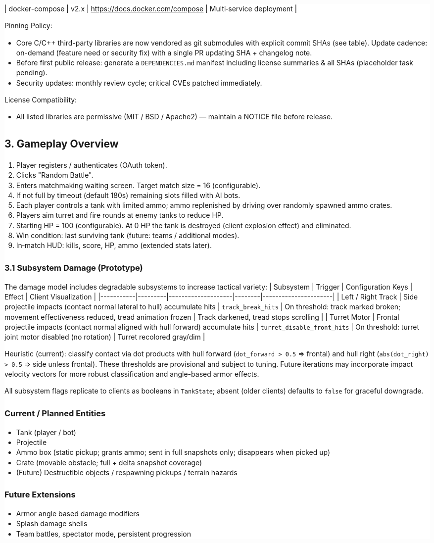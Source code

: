 | docker-compose | v2.x | https://docs.docker.com/compose | Multi‑service deployment |

Pinning Policy:
- Core C/C++ third-party libraries are now vendored as git submodules with explicit commit SHAs (see table). Update cadence: on-demand (feature need or security fix) with a single PR updating SHA + changelog note.
- Before first public release: generate a `DEPENDENCIES.md` manifest including license summaries & all SHAs (placeholder task pending).
- Security updates: monthly review cycle; critical CVEs patched immediately.

License Compatibility:
- All listed libraries are permissive (MIT / BSD / Apache2) — maintain a NOTICE file before release.


## 3. Gameplay Overview
1. Player registers / authenticates (OAuth token).
2. Clicks "Random Battle".
3. Enters matchmaking waiting screen. Target match size = 16 (configurable).
4. If not full by timeout (default 180s) remaining slots filled with AI bots.
5. Each player controls a tank with limited ammo; ammo replenished by driving over randomly spawned ammo crates.
6. Players aim turret and fire rounds at enemy tanks to reduce HP.
7. Starting HP = 100 (configurable). At 0 HP the tank is destroyed (client explosion effect) and eliminated.
8. Win condition: last surviving tank (future: teams / additional modes).
9. In‑match HUD: kills, score, HP, ammo (extended stats later).

### 3.1 Subsystem Damage (Prototype)
The damage model includes degradable subsystems to increase tactical variety:
| Subsystem | Trigger | Configuration Keys | Effect | Client Visualization |
|-----------|---------|--------------------|--------|----------------------|
| Left / Right Track | Side projectile impacts (contact normal lateral to hull) accumulate hits | `track_break_hits` | On threshold: track marked broken; movement effectiveness reduced, tread animation frozen | Track darkened, tread stops scrolling |
| Turret Motor | Frontal projectile impacts (contact normal aligned with hull forward) accumulate hits | `turret_disable_front_hits` | On threshold: turret joint motor disabled (no rotation) | Turret recolored gray/dim |

Heuristic (current): classify contact via dot products with hull forward (`dot_forward > 0.5` => frontal) and hull right (`abs(dot_right) > 0.5` => side unless frontal). These thresholds are provisional and subject to tuning. Future iterations may incorporate impact velocity vectors for more robust classification and angle-based armor effects.

All subsystem flags replicate to clients as booleans in `TankState`; absent (older clients) defaults to `false` for graceful downgrade.

### Current / Planned Entities
- Tank (player / bot)
- Projectile
- Ammo box (static pickup; grants ammo; sent in full snapshots only; disappears when picked up)
- Crate (movable obstacle; full + delta snapshot coverage)
- (Future) Destructible objects / respawning pickups / terrain hazards

### Future Extensions
- Armor angle based damage modifiers
- Splash damage shells
- Team battles, spectator mode, persistent progression
